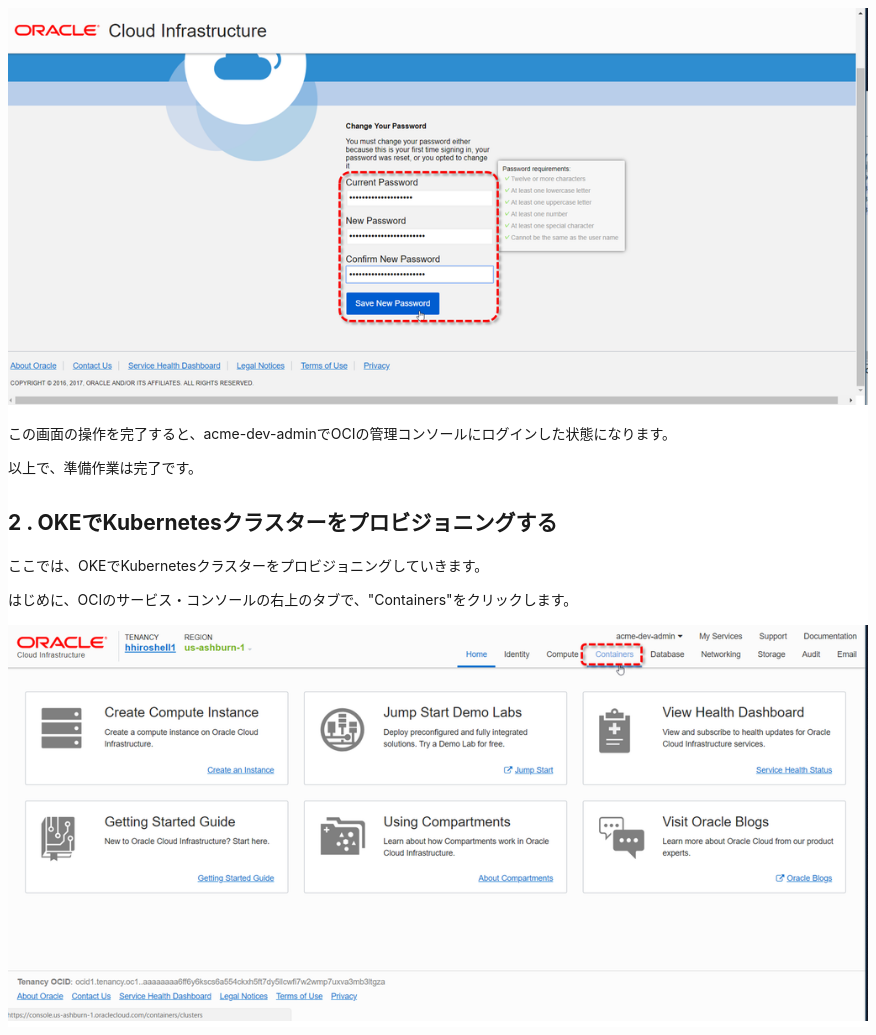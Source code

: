 ![図34.png](images/6b9c7c2e-bf12-0214-36ed-5ed5c03c61f2.png)

この画面の操作を完了すると、acme-dev-adminでOCIの管理コンソールにログインした状態になります。

以上で、準備作業は完了です。


2 . OKEでKubernetesクラスターをプロビジョニングする
---------------------------------------------------
ここでは、OKEでKubernetesクラスターをプロビジョニングしていきます。

はじめに、OCIのサービス・コンソールの右上のタブで、"Containers"をクリックします。

![図35.png](images/c8d3821f-081a-3706-1c06-b5aa00772587.png)
